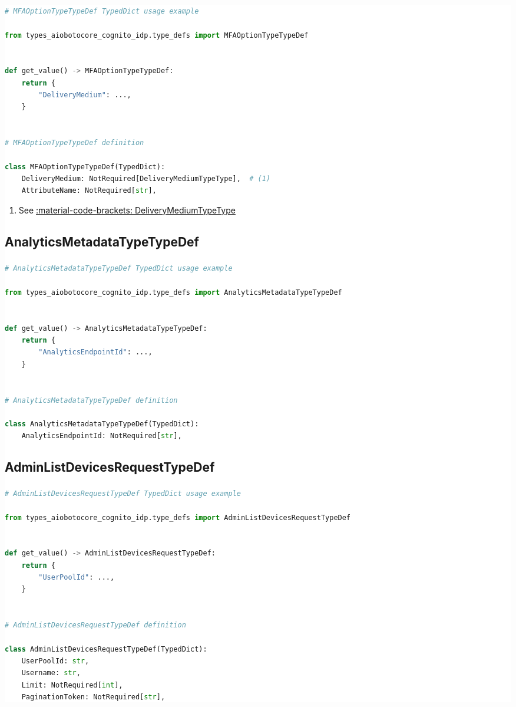```python
# MFAOptionTypeTypeDef TypedDict usage example

from types_aiobotocore_cognito_idp.type_defs import MFAOptionTypeTypeDef


def get_value() -> MFAOptionTypeTypeDef:
    return {
        "DeliveryMedium": ...,
    }


# MFAOptionTypeTypeDef definition

class MFAOptionTypeTypeDef(TypedDict):
    DeliveryMedium: NotRequired[DeliveryMediumTypeType],  # (1)
    AttributeName: NotRequired[str],
```

1. See [:material-code-brackets: DeliveryMediumTypeType](./literals.md#deliverymediumtypetype)

## AnalyticsMetadataTypeTypeDef

```python
# AnalyticsMetadataTypeTypeDef TypedDict usage example

from types_aiobotocore_cognito_idp.type_defs import AnalyticsMetadataTypeTypeDef


def get_value() -> AnalyticsMetadataTypeTypeDef:
    return {
        "AnalyticsEndpointId": ...,
    }


# AnalyticsMetadataTypeTypeDef definition

class AnalyticsMetadataTypeTypeDef(TypedDict):
    AnalyticsEndpointId: NotRequired[str],
```


## AdminListDevicesRequestTypeDef

```python
# AdminListDevicesRequestTypeDef TypedDict usage example

from types_aiobotocore_cognito_idp.type_defs import AdminListDevicesRequestTypeDef


def get_value() -> AdminListDevicesRequestTypeDef:
    return {
        "UserPoolId": ...,
    }


# AdminListDevicesRequestTypeDef definition

class AdminListDevicesRequestTypeDef(TypedDict):
    UserPoolId: str,
    Username: str,
    Limit: NotRequired[int],
    PaginationToken: NotRequired[str],
```
